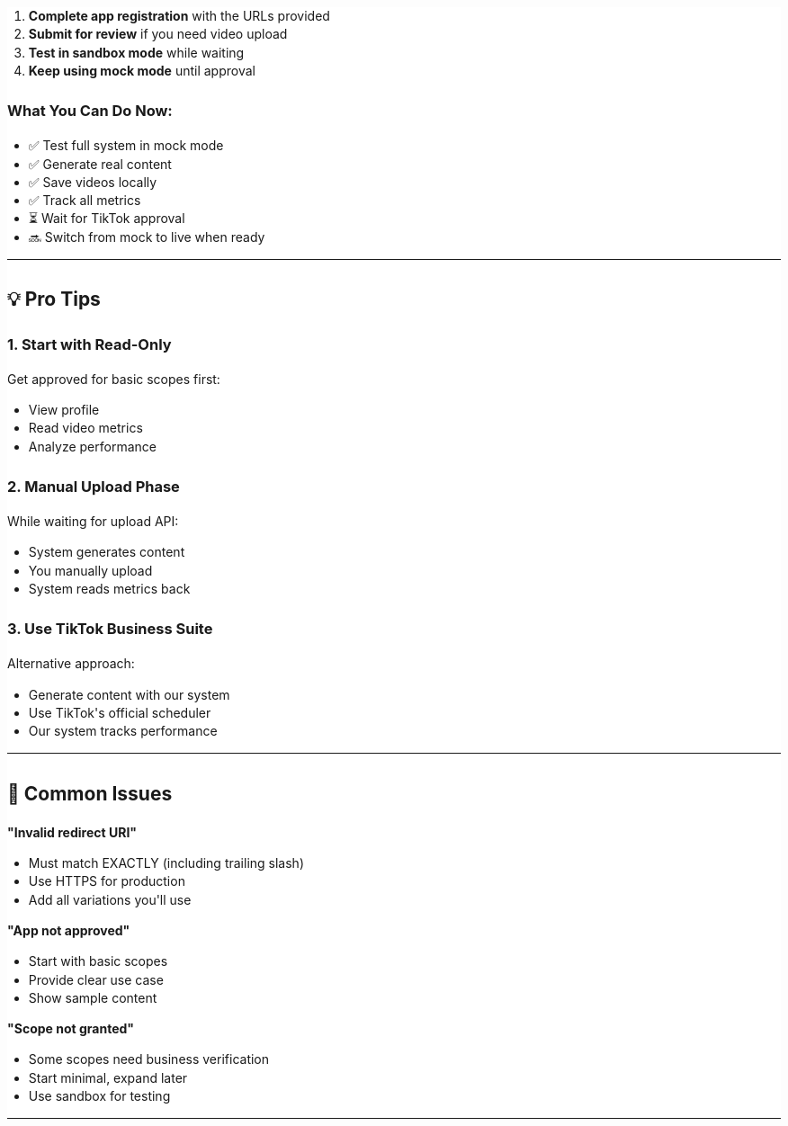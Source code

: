1. **Complete app registration** with the URLs provided
2. **Submit for review** if you need video upload
3. **Test in sandbox mode** while waiting
4. **Keep using mock mode** until approval

### What You Can Do Now:
- ✅ Test full system in mock mode
- ✅ Generate real content
- ✅ Save videos locally
- ✅ Track all metrics
- ⏳ Wait for TikTok approval
- 🔜 Switch from mock to live when ready

---

## 💡 Pro Tips

### 1. Start with Read-Only
Get approved for basic scopes first:
- View profile
- Read video metrics
- Analyze performance

### 2. Manual Upload Phase
While waiting for upload API:
- System generates content
- You manually upload
- System reads metrics back

### 3. Use TikTok Business Suite
Alternative approach:
- Generate content with our system
- Use TikTok's official scheduler
- Our system tracks performance

---

## 🚨 Common Issues

**"Invalid redirect URI"**
- Must match EXACTLY (including trailing slash)
- Use HTTPS for production
- Add all variations you'll use

**"App not approved"**
- Start with basic scopes
- Provide clear use case
- Show sample content

**"Scope not granted"**
- Some scopes need business verification
- Start minimal, expand later
- Use sandbox for testing

---